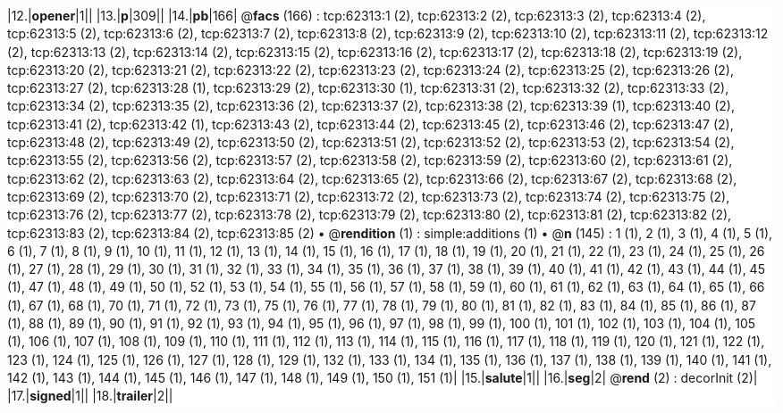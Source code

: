 |12.|__opener__|1||
|13.|__p__|309||
|14.|__pb__|166| @__facs__ (166) : tcp:62313:1 (2), tcp:62313:2 (2), tcp:62313:3 (2), tcp:62313:4 (2), tcp:62313:5 (2), tcp:62313:6 (2), tcp:62313:7 (2), tcp:62313:8 (2), tcp:62313:9 (2), tcp:62313:10 (2), tcp:62313:11 (2), tcp:62313:12 (2), tcp:62313:13 (2), tcp:62313:14 (2), tcp:62313:15 (2), tcp:62313:16 (2), tcp:62313:17 (2), tcp:62313:18 (2), tcp:62313:19 (2), tcp:62313:20 (2), tcp:62313:21 (2), tcp:62313:22 (2), tcp:62313:23 (2), tcp:62313:24 (2), tcp:62313:25 (2), tcp:62313:26 (2), tcp:62313:27 (2), tcp:62313:28 (1), tcp:62313:29 (2), tcp:62313:30 (1), tcp:62313:31 (2), tcp:62313:32 (2), tcp:62313:33 (2), tcp:62313:34 (2), tcp:62313:35 (2), tcp:62313:36 (2), tcp:62313:37 (2), tcp:62313:38 (2), tcp:62313:39 (1), tcp:62313:40 (2), tcp:62313:41 (2), tcp:62313:42 (1), tcp:62313:43 (2), tcp:62313:44 (2), tcp:62313:45 (2), tcp:62313:46 (2), tcp:62313:47 (2), tcp:62313:48 (2), tcp:62313:49 (2), tcp:62313:50 (2), tcp:62313:51 (2), tcp:62313:52 (2), tcp:62313:53 (2), tcp:62313:54 (2), tcp:62313:55 (2), tcp:62313:56 (2), tcp:62313:57 (2), tcp:62313:58 (2), tcp:62313:59 (2), tcp:62313:60 (2), tcp:62313:61 (2), tcp:62313:62 (2), tcp:62313:63 (2), tcp:62313:64 (2), tcp:62313:65 (2), tcp:62313:66 (2), tcp:62313:67 (2), tcp:62313:68 (2), tcp:62313:69 (2), tcp:62313:70 (2), tcp:62313:71 (2), tcp:62313:72 (2), tcp:62313:73 (2), tcp:62313:74 (2), tcp:62313:75 (2), tcp:62313:76 (2), tcp:62313:77 (2), tcp:62313:78 (2), tcp:62313:79 (2), tcp:62313:80 (2), tcp:62313:81 (2), tcp:62313:82 (2), tcp:62313:83 (2), tcp:62313:84 (2), tcp:62313:85 (2)  •  @__rendition__ (1) : simple:additions (1)  •  @__n__ (145) : 1 (1), 2 (1), 3 (1), 4 (1), 5 (1), 6 (1), 7 (1), 8 (1), 9 (1), 10 (1), 11 (1), 12 (1), 13 (1), 14 (1), 15 (1), 16 (1), 17 (1), 18 (1), 19 (1), 20 (1), 21 (1), 22 (1), 23 (1), 24 (1), 25 (1), 26 (1), 27 (1), 28 (1), 29 (1), 30 (1), 31 (1), 32 (1), 33 (1), 34 (1), 35 (1), 36 (1), 37 (1), 38 (1), 39 (1), 40 (1), 41 (1), 42 (1), 43 (1), 44 (1), 45 (1), 47 (1), 48 (1), 49 (1), 50 (1), 52 (1), 53 (1), 54 (1), 55 (1), 56 (1), 57 (1), 58 (1), 59 (1), 60 (1), 61 (1), 62 (1), 63 (1), 64 (1), 65 (1), 66 (1), 67 (1), 68 (1), 70 (1), 71 (1), 72 (1), 73 (1), 75 (1), 76 (1), 77 (1), 78 (1), 79 (1), 80 (1), 81 (1), 82 (1), 83 (1), 84 (1), 85 (1), 86 (1), 87 (1), 88 (1), 89 (1), 90 (1), 91 (1), 92 (1), 93 (1), 94 (1), 95 (1), 96 (1), 97 (1), 98 (1), 99 (1), 100 (1), 101 (1), 102 (1), 103 (1), 104 (1), 105 (1), 106 (1), 107 (1), 108 (1), 109 (1), 110 (1), 111 (1), 112 (1), 113 (1), 114 (1), 115 (1), 116 (1), 117 (1), 118 (1), 119 (1), 120 (1), 121 (1), 122 (1), 123 (1), 124 (1), 125 (1), 126 (1), 127 (1), 128 (1), 129 (1), 132 (1), 133 (1), 134 (1), 135 (1), 136 (1), 137 (1), 138 (1), 139 (1), 140 (1), 141 (1), 142 (1), 143 (1), 144 (1), 145 (1), 146 (1), 147 (1), 148 (1), 149 (1), 150 (1), 151 (1)|
|15.|__salute__|1||
|16.|__seg__|2| @__rend__ (2) : decorInit (2)|
|17.|__signed__|1||
|18.|__trailer__|2||
